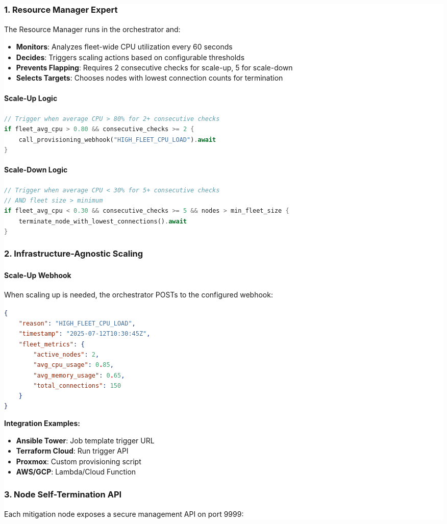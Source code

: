 ### 1. Resource Manager Expert

The Resource Manager runs in the orchestrator and:
- **Monitors**: Analyzes fleet-wide CPU utilization every 60 seconds
- **Decides**: Triggers scaling actions based on configurable thresholds
- **Prevents Flapping**: Requires 2 consecutive checks for scale-up, 5 for scale-down
- **Selects Targets**: Chooses nodes with lowest connection counts for termination

#### Scale-Up Logic
```rust
// Trigger when average CPU > 80% for 2+ consecutive checks
if fleet_avg_cpu > 0.80 && consecutive_checks >= 2 {
    call_provisioning_webhook("HIGH_FLEET_CPU_LOAD").await
}
```

#### Scale-Down Logic
```rust
// Trigger when average CPU < 30% for 5+ consecutive checks
// AND fleet size > minimum
if fleet_avg_cpu < 0.30 && consecutive_checks >= 5 && nodes > min_fleet_size {
    terminate_node_with_lowest_connections().await
}
```

### 2. Infrastructure-Agnostic Scaling

#### Scale-Up Webhook
When scaling up is needed, the orchestrator POSTs to the configured webhook:

```json
{
    "reason": "HIGH_FLEET_CPU_LOAD",
    "timestamp": "2025-07-12T10:30:45Z",
    "fleet_metrics": {
        "active_nodes": 2,
        "avg_cpu_usage": 0.85,
        "avg_memory_usage": 0.65,
        "total_connections": 150
    }
}
```

**Integration Examples:**
- **Ansible Tower**: Job template trigger URL
- **Terraform Cloud**: Run trigger API
- **Proxmox**: Custom provisioning script
- **AWS/GCP**: Lambda/Cloud Function

### 3. Node Self-Termination API

Each mitigation node exposes a secure management API on port 9999:
